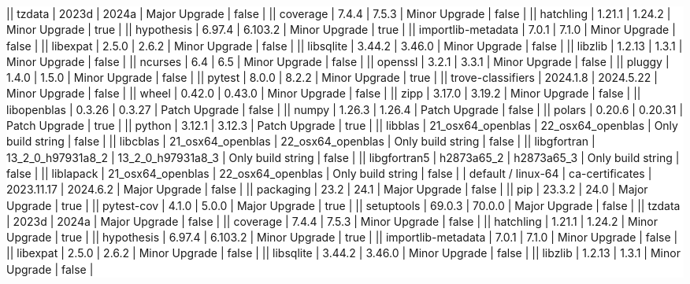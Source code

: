 || tzdata | 2023d | 2024a | Major Upgrade | false |
|| coverage | 7.4.4 | 7.5.3 | Minor Upgrade | false |
|| hatchling | 1.21.1 | 1.24.2 | Minor Upgrade | true |
|| hypothesis | 6.97.4 | 6.103.2 | Minor Upgrade | true |
|| importlib-metadata | 7.0.1 | 7.1.0 | Minor Upgrade | false |
|| libexpat | 2.5.0 | 2.6.2 | Minor Upgrade | false |
|| libsqlite | 3.44.2 | 3.46.0 | Minor Upgrade | false |
|| libzlib | 1.2.13 | 1.3.1 | Minor Upgrade | false |
|| ncurses | 6.4 | 6.5 | Minor Upgrade | false |
|| openssl | 3.2.1 | 3.3.1 | Minor Upgrade | false |
|| pluggy | 1.4.0 | 1.5.0 | Minor Upgrade | false |
|| pytest | 8.0.0 | 8.2.2 | Minor Upgrade | true |
|| trove-classifiers | 2024.1.8 | 2024.5.22 | Minor Upgrade | false |
|| wheel | 0.42.0 | 0.43.0 | Minor Upgrade | false |
|| zipp | 3.17.0 | 3.19.2 | Minor Upgrade | false |
|| libopenblas | 0.3.26 | 0.3.27 | Patch Upgrade | false |
|| numpy | 1.26.3 | 1.26.4 | Patch Upgrade | false |
|| polars | 0.20.6 | 0.20.31 | Patch Upgrade | true |
|| python | 3.12.1 | 3.12.3 | Patch Upgrade | true |
|| libblas | 21_osx64_openblas | 22_osx64_openblas | Only build string | false |
|| libcblas | 21_osx64_openblas | 22_osx64_openblas | Only build string | false |
|| libgfortran | 13_2_0_h97931a8_2 | 13_2_0_h97931a8_3 | Only build string | false |
|| libgfortran5 | h2873a65_2 | h2873a65_3 | Only build string | false |
|| liblapack | 21_osx64_openblas | 22_osx64_openblas | Only build string | false |
| default / linux-64 | ca-certificates | 2023.11.17 | 2024.6.2 | Major Upgrade | false |
|| packaging | 23.2 | 24.1 | Major Upgrade | false |
|| pip | 23.3.2 | 24.0 | Major Upgrade | true |
|| pytest-cov | 4.1.0 | 5.0.0 | Major Upgrade | true |
|| setuptools | 69.0.3 | 70.0.0 | Major Upgrade | false |
|| tzdata | 2023d | 2024a | Major Upgrade | false |
|| coverage | 7.4.4 | 7.5.3 | Minor Upgrade | false |
|| hatchling | 1.21.1 | 1.24.2 | Minor Upgrade | true |
|| hypothesis | 6.97.4 | 6.103.2 | Minor Upgrade | true |
|| importlib-metadata | 7.0.1 | 7.1.0 | Minor Upgrade | false |
|| libexpat | 2.5.0 | 2.6.2 | Minor Upgrade | false |
|| libsqlite | 3.44.2 | 3.46.0 | Minor Upgrade | false |
|| libzlib | 1.2.13 | 1.3.1 | Minor Upgrade | false |